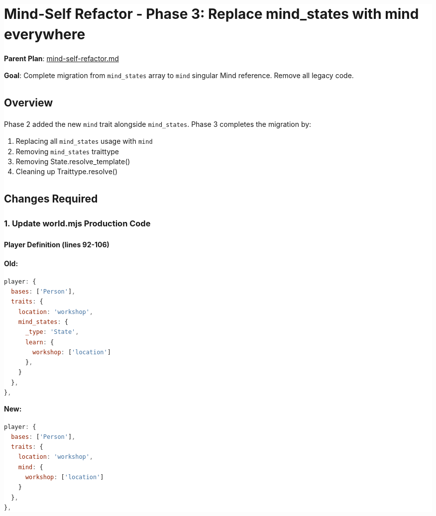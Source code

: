 # Mind-Self Refactor - Phase 3: Replace mind_states with mind everywhere

**Parent Plan**: [mind-self-refactor.md](../mind-self-refactor.md)

**Goal**: Complete migration from `mind_states` array to `mind` singular Mind reference. Remove all legacy code.

## Overview

Phase 2 added the new `mind` trait alongside `mind_states`. Phase 3 completes the migration by:
1. Replacing all `mind_states` usage with `mind`
2. Removing `mind_states` traittype
3. Removing State.resolve_template()
4. Cleaning up Traittype.resolve()

## Changes Required

### 1. Update world.mjs Production Code

#### Player Definition (lines 92-106)

**Old:**
```javascript
player: {
  bases: ['Person'],
  traits: {
    location: 'workshop',
    mind_states: {
      _type: 'State',
      learn: {
        workshop: ['location']
      },
    }
  },
},
```

**New:**
```javascript
player: {
  bases: ['Person'],
  traits: {
    location: 'workshop',
    mind: {
      workshop: ['location']
    }
  },
},
```
